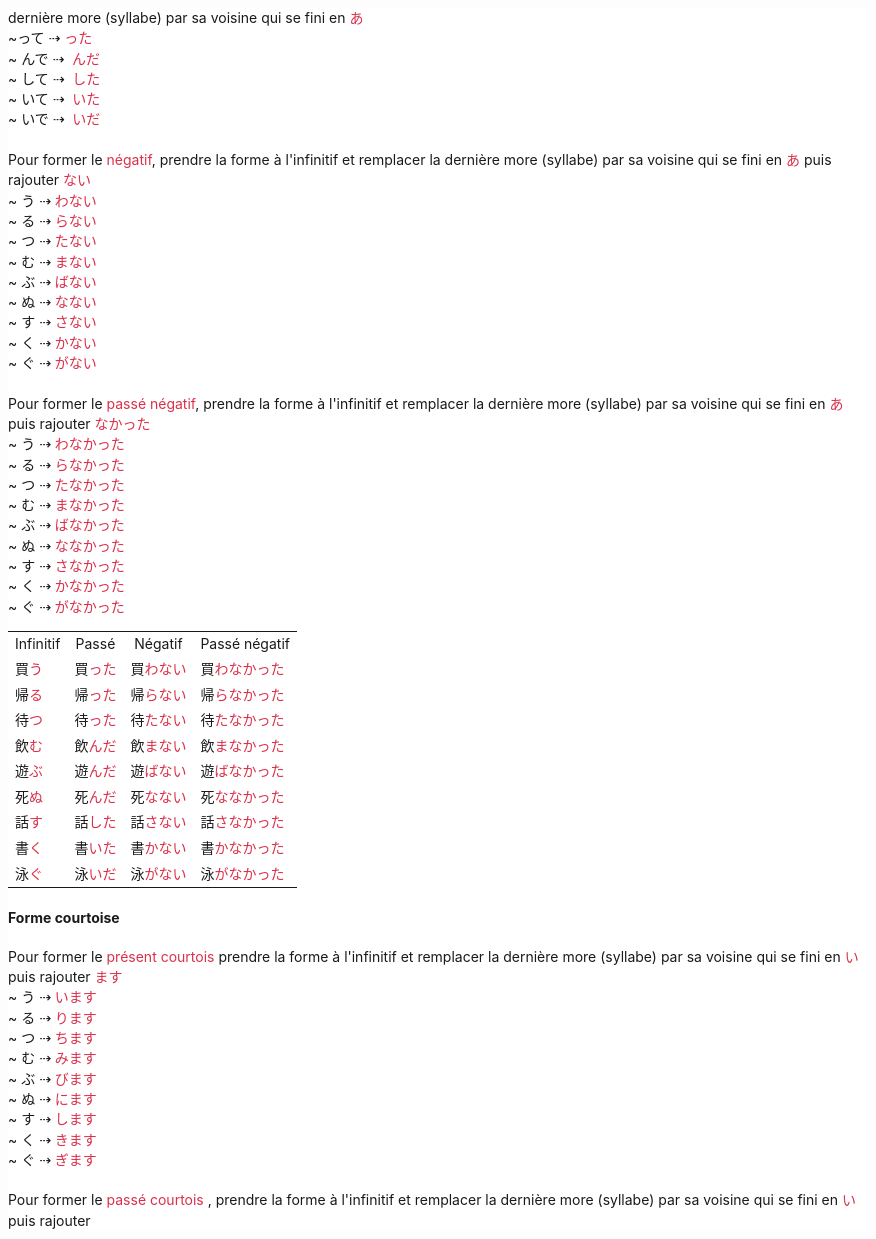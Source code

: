 dernière more (syllabe) par sa voisine qui se fini en <span style="color: #da314b;">あ<br /></span><span>~</span>って ⇢ <span style="color: #da314b;">った</span><br /><span>~ </span>んで ⇢  <span style="color: #da314b;">んだ</span><br /><span>~ </span>して ⇢  <span style="color: #da314b;">した</span><br /><span>~ </span>いて ⇢  <span style="color: #da314b;">いた</span><br /><span>~ </span>いで ⇢  <span style="color: #da314b;">いだ<br /><br /></span>Pour former le <span style="color: #da314b;">négatif</span>, prendre la forme à l'infinitif et remplacer la dernière more (syllabe) par sa voisine qui se fini en <span style="color: #da314b;">あ</span> puis rajouter <span style="color: #da314b;">ない</span><br /><span>~ </span>う ⇢ <span style="color: #da314b;">わない</span><br /><span>~ </span>る ⇢ <span style="color: #da314b;">らない</span><br /><span>~ </span>つ ⇢ <span style="color: #da314b;">たない</span><br /><span>~ </span>む ⇢ <span style="color: #da314b;">まない</span><br /><span>~ </span>ぶ ⇢ <span style="color: #da314b;">ばない</span><br /><span>~ </span>ぬ ⇢ <span style="color: #da314b;">なない</span><br /><span>~ </span>す ⇢ <span style="color: #da314b;">さない</span><br /><span>~ </span>く ⇢ <span style="color: #da314b;">かない</span><br /><span>~ </span>ぐ ⇢ <span style="color: #da314b;">がない<br /><br /></span><span>Pour former le </span><span style="color: #da314b;">passé négatif</span><span>, </span><span>prendre la forme </span><span>à l'infinitif</span><span> et </span><span>remplacer la dernière more (syllabe) par sa voisine qui se fini en </span><span style="color: #da314b;">あ</span><span> puis rajouter <span style="color: #da314b;">なかった</span></span><br /><span>~ う </span><span>⇢ </span><span style="color: #da314b;">わ<span>なかった</span></span><br /><span>~ る </span><span>⇢ </span><span style="color: #da314b;">ら<span>なかった</span></span><br /><span>~ つ </span><span>⇢ </span><span style="color: #da314b;">た<span>なかった</span></span><br /><span>~ む ⇢ </span><span style="color: #da314b;">ま<span>なかった</span></span><br /><span>~ ぶ </span><span>⇢ </span><span style="color: #da314b;">ば<span>なかった</span></span><br /><span>~ ぬ </span><span>⇢ </span><span style="color: #da314b;">な<span>なかった</span></span><br /><span>~ す </span><span>⇢ </span><span style="color: #da314b;">さ<span>なかった</span></span><br /><span>~ く </span><span>⇢ </span><span style="color: #da314b;">か<span>なかった</span></span><br /><span>~ ぐ </span><span>⇢ </span><span style="color: #da314b;">が<span>なかった</span></span></span></span></p><table><tbody><tr><td style="text-align: center;">Infinitif</td><td style="text-align: center;">Passé</td><td style="text-align: center;">Négatif</td><td style="text-align: center;"><span>Passé négatif</span></td></tr><tr><td>買<span style="color: #da314b;">う</span></td><td>買<span style="color: #da314b;">った</span></td><td>買<span style="color: #da314b;">わない</span></td><td><span>買<span style="color: #da314b;">わなかった</span></span></td></tr><tr><td>帰<span style="color: #da314b;">る</span></td><td>帰<span style="color: #da314b;">った</span></td><td>帰<span style="color: #da314b;">らない</span></td><td><span>帰<span style="color: #da314b;">らなかった</span></span></td></tr><tr><td>待<span style="color: #da314b;">つ</span></td><td>待<span style="color: #da314b;">った</span></td><td>待<span style="color: #da314b;">たない</span></td><td><span>待<span style="color: #da314b;">たなかった</span></span></td></tr><tr><td>飲<span style="color: #da314b;">む</span></td><td>飲<span style="color: #da314b;">んだ</span></td><td>飲<span style="color: #da314b;">まない</span></td><td><span>飲<span style="color: #da314b;">まなかった</span></span></td></tr><tr><td>遊<span style="color: #da314b;">ぶ</span></td><td>遊<span style="color: #da314b;">んだ</span></td><td>遊<span style="color: #da314b;">ばない</span></td><td><span>遊<span style="color: #da314b;">ばなかった</span></span></td></tr><tr><td>死<span style="color: #da314b;">ぬ</span></td><td>死<span style="color: #da314b;">んだ</span></td><td>死<span style="color: #da314b;">なない</span></td><td><span>死<span style="color: #da314b;">ななかった</span></span></td></tr><tr><td>話<span style="color: #da314b;">す</span></td><td>話<span style="color: #da314b;">した</span></td><td>話<span style="color: #da314b;">さない</span></td><td><span>話<span style="color: #da314b;">さなかった</span></span></td></tr><tr><td>書<span style="color: #da314b;">く</span></td><td>書<span style="color: #da314b;">いた</span></td><td>書<span style="color: #da314b;">かない</span></td><td><span>書<span style="color: #da314b;">かなかった</span></span></td></tr><tr><td>泳<span style="color: #da314b;">ぐ</span></td><td>泳<span style="color: #da314b;">いだ</span></td><td>泳<span style="color: #da314b;">がない</span></td><td><span>泳<span style="color: #da314b;">がなかった</span></span></td></tr></tbody></table><h4><span>Forme courtoise </span></h4><p>Pour former le <span style="color: #da314b;">présent courtois</span> prendre la forme à l'infinitif et remplacer la dernière more (syllabe) par sa voisine qui se fini en <span style="color: #da314b;">い</span> puis rajouter <span color="#da314b" style="color: #da314b;">ます</span><br /><span>~ </span>う ⇢ <span style="color: #da314b;">います</span><br /><span>~ </span>る ⇢ <span style="color: #da314b;">ります</span><br /><span>~ </span>つ ⇢ <span style="color: #da314b;">ちます</span><br /><span>~ </span>む ⇢ <span style="color: #da314b;">みます</span><br /><span>~ </span>ぶ ⇢ <span style="color: #da314b;">びます</span><br /><span>~ </span>ぬ ⇢ <span style="color: #da314b;">にます</span><br /><span>~ </span>す ⇢ <span style="color: #da314b;">します</span><br /><span>~ </span>く ⇢ <span style="color: #da314b;">きます</span><br /><span>~ </span>ぐ ⇢ <span style="color: #da314b;">ぎます</span><br /><br />Pour former le <span style="color: #da314b;">passé courtois<span> </span></span>, prendre la forme <span>à l'infinitif et remplacer la dernière more (syllabe) par sa voisine qui se fini en </span><span style="color: #da314b;">い</span><span> puis rajouter